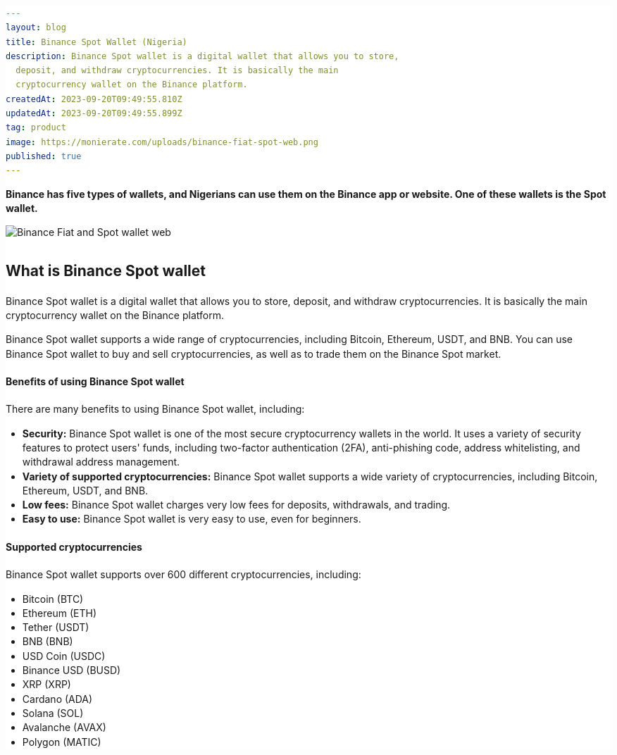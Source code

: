 ```yaml
---
layout: blog
title: Binance Spot Wallet (Nigeria)
description: Binance Spot wallet is a digital wallet that allows you to store,
  deposit, and withdraw cryptocurrencies. It is basically the main
  cryptocurrency wallet on the Binance platform.
createdAt: 2023-09-20T09:49:55.810Z
updatedAt: 2023-09-20T09:49:55.899Z
tag: product
image: https://monierate.com/uploads/binance-fiat-spot-web.png
published: true
---
```

**Binance has five types of wallets, and Nigerians can use them on the Binance app or website. One of these wallets is the Spot wallet.**

![Binance Fiat and Spot wallet web](https://monierate.com/uploads/binance-fiat-spot-web.png)

## What is Binance Spot wallet

Binance Spot wallet is a digital wallet that allows you to store, deposit, and withdraw cryptocurrencies. It is basically the main cryptocurrency wallet on the Binance platform.

Binance Spot wallet supports a wide range of cryptocurrencies, including Bitcoin, Ethereum, USDT, and BNB. You can use Binance Spot wallet to buy and sell cryptocurrencies, as well as to trade them on the Binance Spot market.

#### Benefits of using Binance Spot wallet

There are many benefits to using Binance Spot wallet, including:

* **Security:**  Binance Spot wallet is one of the most secure cryptocurrency wallets in the world. It uses a variety of security features to protect users' funds, including two-factor authentication (2FA), anti-phishing code, address whitelisting, and withdrawal address management.
* **Variety of supported cryptocurrencies:**  Binance Spot wallet supports a wide variety of cryptocurrencies, including Bitcoin, Ethereum, USDT, and BNB.
* **Low fees:**  Binance Spot wallet charges very low fees for deposits, withdrawals, and trading.
* **Easy to use:**  Binance Spot wallet is very easy to use, even for beginners.

#### Supported cryptocurrencies

Binance Spot wallet supports over 600 different cryptocurrencies, including:

* Bitcoin (BTC)
* Ethereum (ETH)
* Tether (USDT)
* BNB (BNB)
* USD Coin (USDC)
* Binance USD (BUSD)
* XRP (XRP)
* Cardano (ADA)
* Solana (SOL)
* Avalanche (AVAX)
* Polygon (MATIC)

